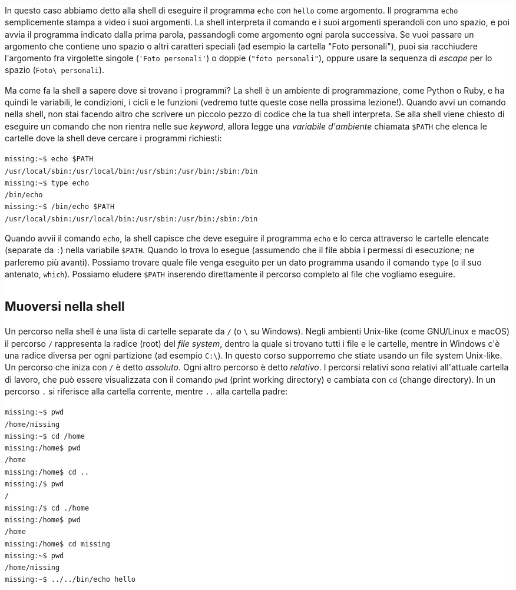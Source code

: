 In questo caso abbiamo detto alla shell di eseguire il programma `echo` con
`hello` come argomento. Il programma `echo` semplicemente stampa a video i suoi
argomenti. La shell interpreta il comando e i suoi argomenti sperandoli con uno
spazio, e poi avvia il programma indicato dalla prima parola, passandogli come
argomento ogni parola successiva. Se vuoi passare un argomento che contiene uno
spazio o altri caratteri speciali (ad esempio la cartella "Foto personali"),
puoi sia racchiudere l'argomento fra virgolette singole (`'Foto personali'`) o 
doppie (`"foto personali"`), oppure usare la sequenza di _escape_ per lo spazio 
(`Foto\ personali`).

Ma come fa la shell a sapere dove si trovano i  programmi?
La shell è un ambiente di programmazione, come Python o Ruby, e ha quindi le
variabili, le condizioni, i cicli e le funzioni (vedremo tutte queste cose nella
prossima lezione!). Quando avvi un comando nella shell, non stai facendo altro
che scrivere un piccolo pezzo di codice che la tua shell interpreta. Se alla
shell viene chiesto di eseguire un comando che non rientra nelle sue _keyword_,
allora legge una _variabile d'ambiente_ chiamata `$PATH` che elenca le cartelle
dove la shell deve cercare i programmi richiesti:


```console
missing:~$ echo $PATH
/usr/local/sbin:/usr/local/bin:/usr/sbin:/usr/bin:/sbin:/bin
missing:~$ type echo
/bin/echo
missing:~$ /bin/echo $PATH
/usr/local/sbin:/usr/local/bin:/usr/sbin:/usr/bin:/sbin:/bin
```

Quando avvii il comando `echo`, la shell capisce che deve eseguire il programma
`echo` e lo cerca attraverso le cartelle elencate (separate da `:`) nella
variabile `$PATH`. Quando lo trova lo esegue (assumendo che il file abbia i
permessi di esecuzione; ne parleremo più avanti). Possiamo trovare quale file
venga eseguito per un dato programma usando il comando `type` (o il suo
antenato, `which`). Possiamo eludere `$PATH` inserendo direttamente il percorso
completo al file che vogliamo eseguire.

## Muoversi nella shell

Un percorso nella shell è una lista di cartelle separate da `/` (o `\` su
Windows). Negli ambienti Unix-like (come GNU/Linux e macOS) il percorso `/`
rappresenta la radice (root) del _file system_, dentro la quale si trovano tutti
i file e le cartelle, mentre in Windows c'è una radice diversa per ogni
partizione (ad esempio `C:\`). In questo corso supporremo che stiate usando un
file system Unix-like. Un percorso che iniza con `/` è detto _assoluto_. Ogni
altro percorso è detto _relativo_. I percorsi relativi sono relativi all'attuale
cartella di lavoro, che può essere visualizzata con il comando `pwd` (print
working directory) e cambiata con `cd` (change directory). In un percorso `.` si
riferisce alla cartella corrente, mentre `..` alla cartella padre:

```console
missing:~$ pwd
/home/missing
missing:~$ cd /home
missing:/home$ pwd
/home
missing:/home$ cd ..
missing:/$ pwd
/
missing:/$ cd ./home
missing:/home$ pwd
/home
missing:/home$ cd missing
missing:~$ pwd
/home/missing
missing:~$ ../../bin/echo hello
```